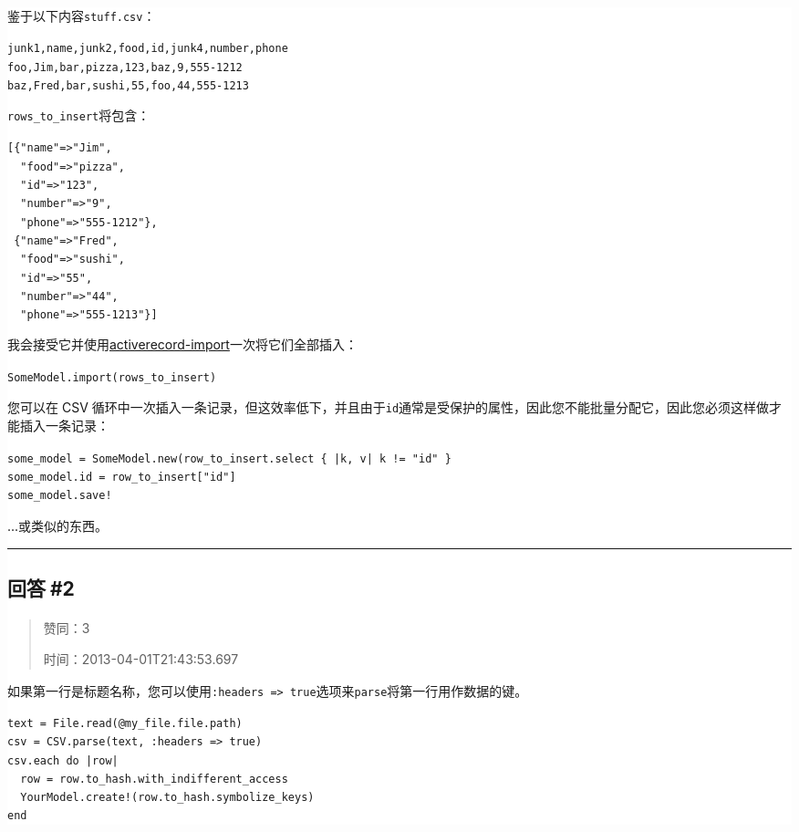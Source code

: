 鉴于以下内容`stuff.csv`：

```
junk1,name,junk2,food,id,junk4,number,phone
foo,Jim,bar,pizza,123,baz,9,555-1212
baz,Fred,bar,sushi,55,foo,44,555-1213 
```

`rows_to_insert`将包含：

```
[{"name"=>"Jim",
  "food"=>"pizza",
  "id"=>"123",
  "number"=>"9",
  "phone"=>"555-1212"},
 {"name"=>"Fred",
  "food"=>"sushi",
  "id"=>"55",
  "number"=>"44",
  "phone"=>"555-1213"}] 
```

我会接受它并使用[activerecord-import](https://github.com/zdennis/activerecord-import)一次将它们全部插入：

```
SomeModel.import(rows_to_insert) 
```

您可以在 CSV 循环中一次插入一条记录，但这效率低下，并且由于`id`通常是受保护的属性，因此您不能批量分配它，因此您必须这样做才能插入一条记录：

```
some_model = SomeModel.new(row_to_insert.select { |k, v| k != "id" }
some_model.id = row_to_insert["id"]
some_model.save! 
```

...或类似的东西。

* * *

## 回答 #2

> 赞同：3
> 
> 时间：2013-04-01T21:43:53.697

如果第一行是标题名称，您可以使用`:headers => true`选项来`parse`将第一行用作数据的键。

```
text = File.read(@my_file.file.path)
csv = CSV.parse(text, :headers => true)
csv.each do |row|
  row = row.to_hash.with_indifferent_access
  YourModel.create!(row.to_hash.symbolize_keys)
end 
```
